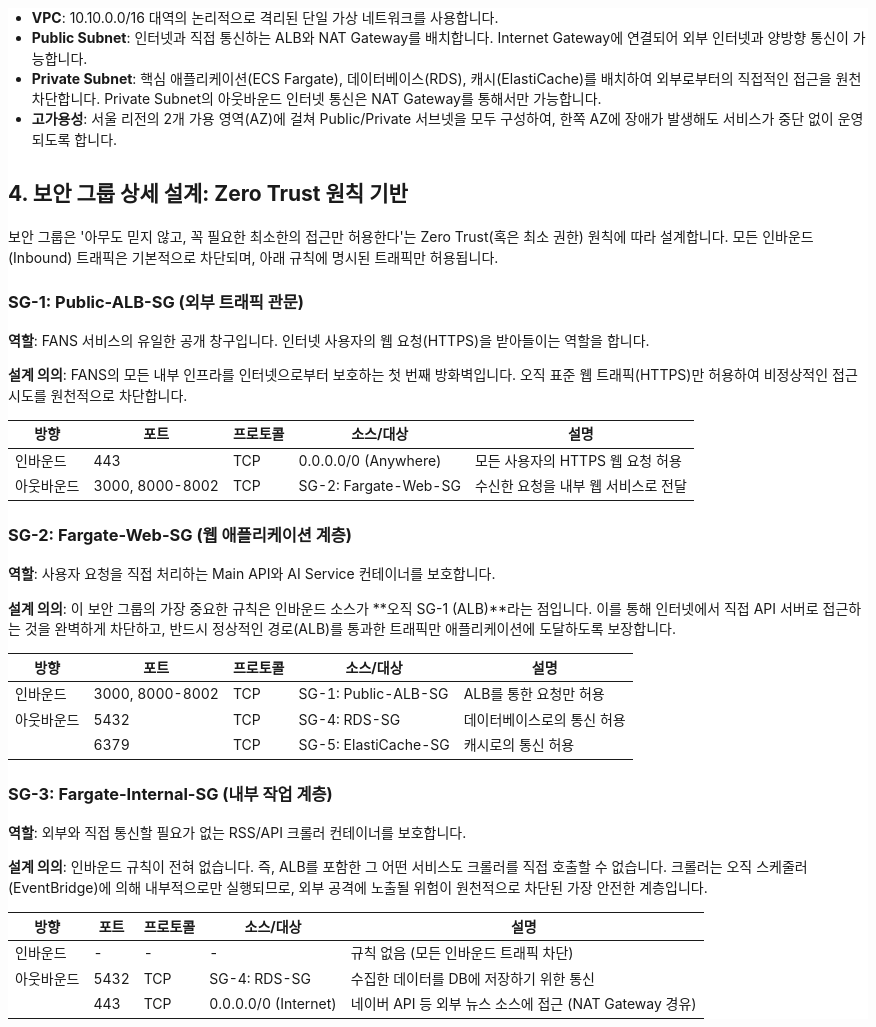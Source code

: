 - **VPC**: 10.10.0.0/16 대역의 논리적으로 격리된 단일 가상 네트워크를 사용합니다.
- **Public Subnet**: 인터넷과 직접 통신하는 ALB와 NAT Gateway를 배치합니다. Internet Gateway에 연결되어 외부 인터넷과 양방향 통신이 가능합니다.
- **Private Subnet**: 핵심 애플리케이션(ECS Fargate), 데이터베이스(RDS), 캐시(ElastiCache)를 배치하여 외부로부터의 직접적인 접근을 원천 차단합니다. Private Subnet의 아웃바운드 인터넷 통신은 NAT Gateway를 통해서만 가능합니다.
- **고가용성**: 서울 리전의 2개 가용 영역(AZ)에 걸쳐 Public/Private 서브넷을 모두 구성하여, 한쪽 AZ에 장애가 발생해도 서비스가 중단 없이 운영되도록 합니다.

## 4. 보안 그룹 상세 설계: Zero Trust 원칙 기반

보안 그룹은 '아무도 믿지 않고, 꼭 필요한 최소한의 접근만 허용한다'는 Zero Trust(혹은 최소 권한) 원칙에 따라 설계합니다. 모든 인바운드(Inbound) 트래픽은 기본적으로 차단되며, 아래 규칙에 명시된 트래픽만 허용됩니다.

### SG-1: Public-ALB-SG (외부 트래픽 관문)

**역할**: FANS 서비스의 유일한 공개 창구입니다. 인터넷 사용자의 웹 요청(HTTPS)을 받아들이는 역할을 합니다.

**설계 의의**: FANS의 모든 내부 인프라를 인터넷으로부터 보호하는 첫 번째 방화벽입니다. 오직 표준 웹 트래픽(HTTPS)만 허용하여 비정상적인 접근 시도를 원천적으로 차단합니다.

| 방향 | 포트 | 프로토콜 | 소스/대상 | 설명 |
|------|------|----------|-----------|------|
| 인바운드 | 443 | TCP | 0.0.0.0/0 (Anywhere) | 모든 사용자의 HTTPS 웹 요청 허용 |
| 아웃바운드 | 3000, 8000-8002 | TCP | SG-2: Fargate-Web-SG | 수신한 요청을 내부 웹 서비스로 전달 |

### SG-2: Fargate-Web-SG (웹 애플리케이션 계층)

**역할**: 사용자 요청을 직접 처리하는 Main API와 AI Service 컨테이너를 보호합니다.

**설계 의의**: 이 보안 그룹의 가장 중요한 규칙은 인바운드 소스가 **오직 SG-1 (ALB)**라는 점입니다. 이를 통해 인터넷에서 직접 API 서버로 접근하는 것을 완벽하게 차단하고, 반드시 정상적인 경로(ALB)를 통과한 트래픽만 애플리케이션에 도달하도록 보장합니다.

| 방향 | 포트 | 프로토콜 | 소스/대상 | 설명 |
|------|------|----------|-----------|------|
| 인바운드 | 3000, 8000-8002 | TCP | SG-1: Public-ALB-SG | ALB를 통한 요청만 허용 |
| 아웃바운드 | 5432 | TCP | SG-4: RDS-SG | 데이터베이스로의 통신 허용 |
| | 6379 | TCP | SG-5: ElastiCache-SG | 캐시로의 통신 허용 |

### SG-3: Fargate-Internal-SG (내부 작업 계층)

**역할**: 외부와 직접 통신할 필요가 없는 RSS/API 크롤러 컨테이너를 보호합니다.

**설계 의의**: 인바운드 규칙이 전혀 없습니다. 즉, ALB를 포함한 그 어떤 서비스도 크롤러를 직접 호출할 수 없습니다. 크롤러는 오직 스케줄러(EventBridge)에 의해 내부적으로만 실행되므로, 외부 공격에 노출될 위험이 원천적으로 차단된 가장 안전한 계층입니다.

| 방향 | 포트 | 프로토콜 | 소스/대상 | 설명 |
|------|------|----------|-----------|------|
| 인바운드 | - | - | - | 규칙 없음 (모든 인바운드 트래픽 차단) |
| 아웃바운드 | 5432 | TCP | SG-4: RDS-SG | 수집한 데이터를 DB에 저장하기 위한 통신 |
| | 443 | TCP | 0.0.0.0/0 (Internet) | 네이버 API 등 외부 뉴스 소스에 접근 (NAT Gateway 경유) |
